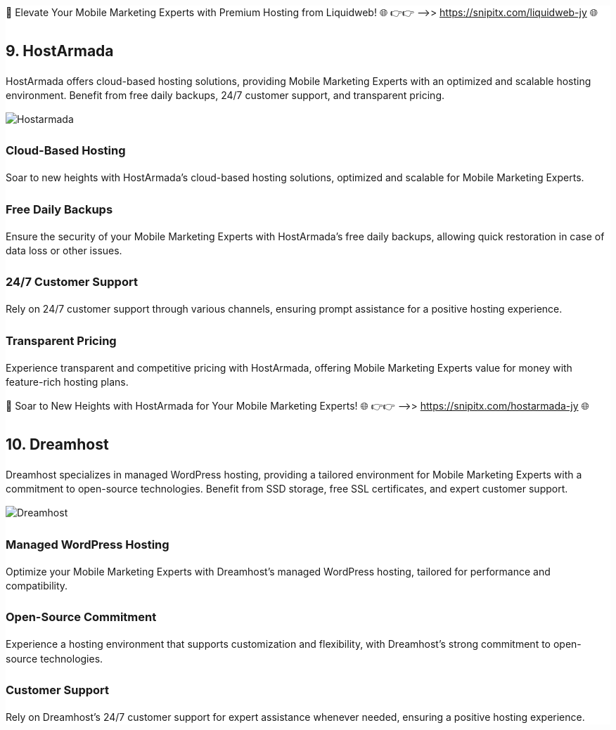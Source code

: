 🚀 Elevate Your Mobile Marketing Experts with Premium Hosting from Liquidweb! 🌐
👉👉 -->> https://snipitx.com/liquidweb-jy 🌐

## 9. HostArmada

HostArmada offers cloud-based hosting solutions, providing Mobile Marketing Experts with an optimized and scalable hosting environment. Benefit from free daily backups, 24/7 customer support, and transparent pricing.

![Hostarmada](https://i.imgur.com/KFbdf3o.jpeg "Hostarmada Hosting")

### Cloud-Based Hosting
Soar to new heights with HostArmada’s cloud-based hosting solutions, optimized and scalable for Mobile Marketing Experts.

### Free Daily Backups
Ensure the security of your Mobile Marketing Experts with HostArmada’s free daily backups, allowing quick restoration in case of data loss or other issues.

### 24/7 Customer Support
Rely on 24/7 customer support through various channels, ensuring prompt assistance for a positive hosting experience.

### Transparent Pricing
Experience transparent and competitive pricing with HostArmada, offering Mobile Marketing Experts value for money with feature-rich hosting plans.

🚀 Soar to New Heights with HostArmada for Your Mobile Marketing Experts! 🌐
👉👉 -->> https://snipitx.com/hostarmada-jy 🌐

## 10. Dreamhost

Dreamhost specializes in managed WordPress hosting, providing a tailored environment for Mobile Marketing Experts with a commitment to open-source technologies. Benefit from SSD storage, free SSL certificates, and expert customer support.

![Dreamhost](https://i.imgur.com/rXIg8ip.jpeg "Dreamhost Hosting")

### Managed WordPress Hosting
Optimize your Mobile Marketing Experts with Dreamhost’s managed WordPress hosting, tailored for performance and compatibility.

### Open-Source Commitment
Experience a hosting environment that supports customization and flexibility, with Dreamhost’s strong commitment to open-source technologies.

### Customer Support
Rely on Dreamhost’s 24/7 customer support for expert assistance whenever needed, ensuring a positive hosting experience.

